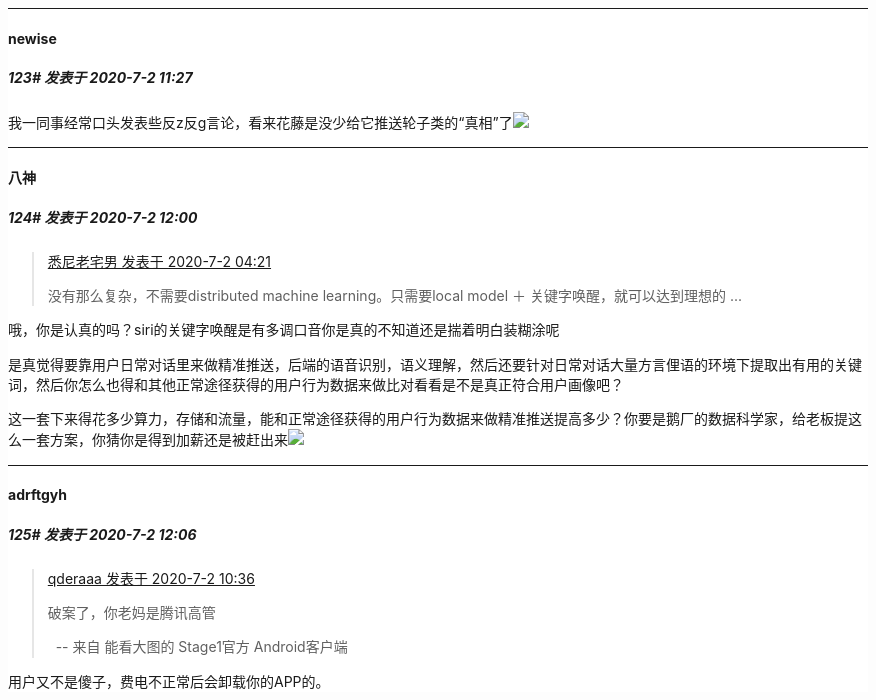 





*****

####  newise  
##### 123#       发表于 2020-7-2 11:27




我一同事经常口头发表些反z反g言论，看来花藤是没少给它推送轮子类的“真相”了<img src="https://static.saraba1st.com/image/smiley/face2017/067.png" referrerpolicy="no-referrer">







*****

####  八神  
##### 124#       发表于 2020-7-2 12:00



<blockquote><a href="httphttps://bbs.saraba1st.com/2b/forum.php?mod=redirect&amp;goto=findpost&amp;pid=48030942&amp;ptid=1945226" target="_blank">悉尼老宅男 发表于 2020-7-2 04:21</a>

没有那么复杂，不需要distributed machine learning。只需要local model ＋ 关键字唤醒，就可以达到理想的 ...</blockquote>
哦，你是认真的吗？siri的关键字唤醒是有多调口音你是真的不知道还是揣着明白装糊涂呢


是真觉得要靠用户日常对话里来做精准推送，后端的语音识别，语义理解，然后还要针对日常对话大量方言俚语的环境下提取出有用的关键词，然后你怎么也得和其他正常途径获得的用户行为数据来做比对看看是不是真正符合用户画像吧？


这一套下来得花多少算力，存储和流量，能和正常途径获得的用户行为数据来做精准推送提高多少？你要是鹅厂的数据科学家，给老板提这么一套方案，你猜你是得到加薪还是被赶出来<img src="https://static.saraba1st.com/image/smiley/face2017/003.png" referrerpolicy="no-referrer">







*****

####  adrftgyh  
##### 125#       发表于 2020-7-2 12:06



<blockquote><a href="httphttps://bbs.saraba1st.com/2b/forum.php?mod=redirect&amp;goto=findpost&amp;pid=48032962&amp;ptid=1945226" target="_blank">qderaaa 发表于 2020-7-2 10:36</a>

破案了，你老妈是腾讯高管


  -- 来自 能看大图的 Stage1官方 Android客户端</blockquote>
用户又不是傻子，费电不正常后会卸载你的APP的。



